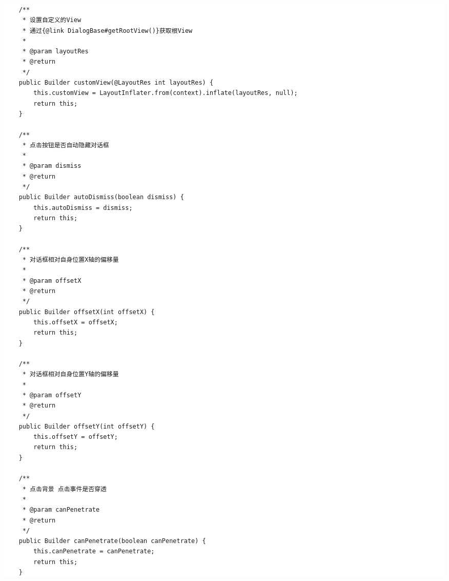 
        /**
         * 设置自定义的View
         * 通过{@link DialogBase#getRootView()}获取根View
         *
         * @param layoutRes
         * @return
         */
        public Builder customView(@LayoutRes int layoutRes) {
            this.customView = LayoutInflater.from(context).inflate(layoutRes, null);
            return this;
        }

        /**
         * 点击按钮是否自动隐藏对话框
         *
         * @param dismiss
         * @return
         */
        public Builder autoDismiss(boolean dismiss) {
            this.autoDismiss = dismiss;
            return this;
        }

        /**
         * 对话框相对自身位置X轴的偏移量
         *
         * @param offsetX
         * @return
         */
        public Builder offsetX(int offsetX) {
            this.offsetX = offsetX;
            return this;
        }

        /**
         * 对话框相对自身位置Y轴的偏移量
         *
         * @param offsetY
         * @return
         */
        public Builder offsetY(int offsetY) {
            this.offsetY = offsetY;
            return this;
        }

        /**
         * 点击背景 点击事件是否穿透
         *
         * @param canPenetrate
         * @return
         */
        public Builder canPenetrate(boolean canPenetrate) {
            this.canPenetrate = canPenetrate;
            return this;
        }
